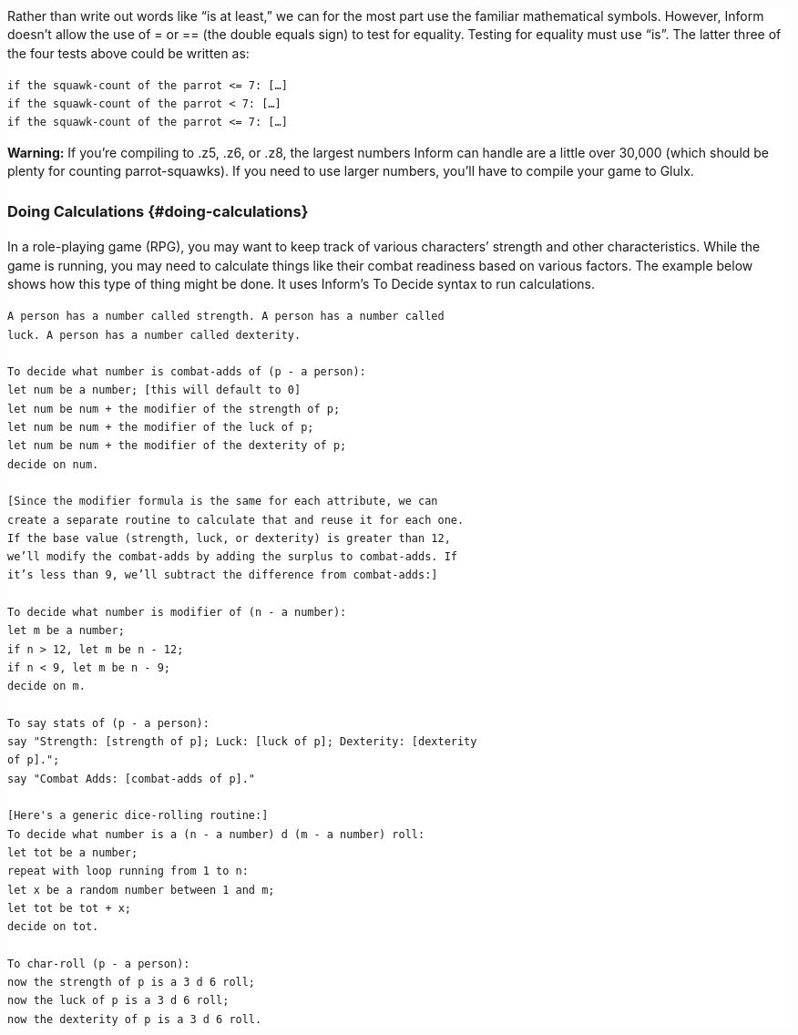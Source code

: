 Rather than write out words like “is at least,” we can for the most part
use the familiar mathematical symbols. However, Inform doesn’t allow the
use of = or == (the double equals sign) to test for equality. Testing
for equality must use “is”. The latter three of the four tests above
could be written as:

```
if the squawk-count of the parrot <= 7: […]
if the squawk-count of the parrot < 7: […]
if the squawk-count of the parrot <= 7: […]
```

**Warning:** If you’re compiling to .z5, .z6, or .z8, the largest
numbers Inform can handle are a little over 30,000 (which should be
plenty for counting parrot-squawks). If you need to use larger numbers,
you’ll have to compile your game to Glulx.

### Doing Calculations   {#doing-calculations}

In a role-playing game (RPG), you may want to keep track of various
characters’ strength and other characteristics. While the game is
running, you may need to calculate things like their combat readiness
based on various factors. The example below shows how this type of thing
might be done. It uses Inform’s To Decide syntax to run calculations.

```
A person has a number called strength. A person has a number called
luck. A person has a number called dexterity.

To decide what number is combat-adds of (p - a person):
let num be a number; [this will default to 0]
let num be num + the modifier of the strength of p;
let num be num + the modifier of the luck of p;
let num be num + the modifier of the dexterity of p;
decide on num.

[Since the modifier formula is the same for each attribute, we can
create a separate routine to calculate that and reuse it for each one.
If the base value (strength, luck, or dexterity) is greater than 12,
we’ll modify the combat-adds by adding the surplus to combat-adds. If
it’s less than 9, we’ll subtract the difference from combat-adds:]

To decide what number is modifier of (n - a number):
let m be a number;
if n > 12, let m be n - 12;
if n < 9, let m be n - 9;
decide on m.

To say stats of (p - a person):
say "Strength: [strength of p]; Luck: [luck of p]; Dexterity: [dexterity
of p].";
say "Combat Adds: [combat-adds of p]."

[Here's a generic dice-rolling routine:]
To decide what number is a (n - a number) d (m - a number) roll:
let tot be a number;
repeat with loop running from 1 to n:
let x be a random number between 1 and m;
let tot be tot + x;
decide on tot.

To char-roll (p - a person):
now the strength of p is a 3 d 6 roll;
now the luck of p is a 3 d 6 roll;
now the dexterity of p is a 3 d 6 roll.

```

[1]: https://github.com/i7/extensions/blob/9.3/Aaron%20Reed/Keyword%20Interface.i7x